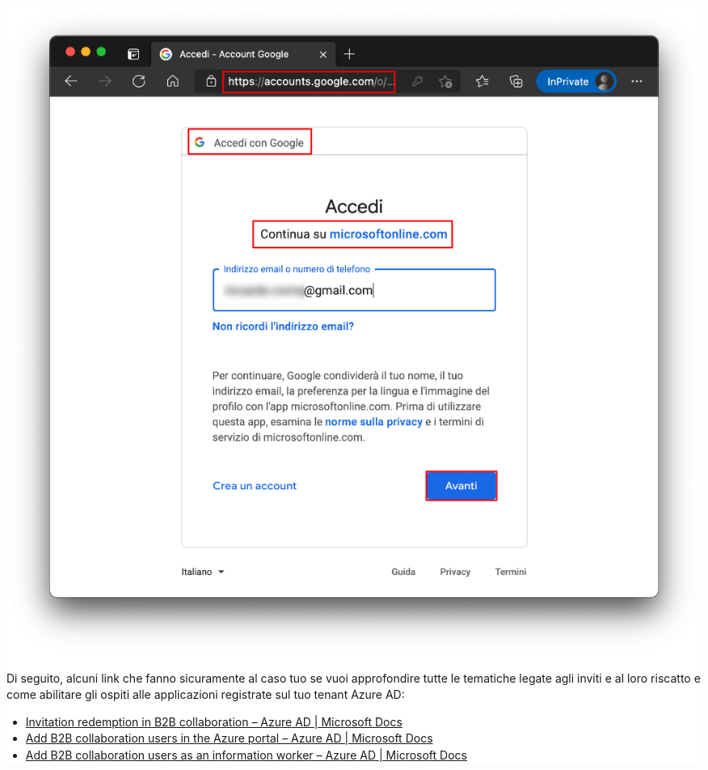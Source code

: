 [![Google login page](13-Azure-AD-B2B-External-Identities-Google-form.jpg)](13-Azure-AD-B2B-External-Identities-Google-form.jpg)

Di seguito, alcuni link che fanno sicuramente al caso tuo se vuoi approfondire tutte le tematiche legate agli inviti e al loro riscatto e come abilitare gli ospiti alle applicazioni registrate sul tuo tenant Azure AD:
- [Invitation redemption in B2B collaboration – Azure AD | Microsoft Docs](https://docs.microsoft.com/en-us/azure/active-directory/external-identities/redemption-experience)
- [Add B2B collaboration users in the Azure portal – Azure AD | Microsoft Docs](https://docs.microsoft.com/en-us/azure/active-directory/external-identities/add-users-administrator)
- [Add B2B collaboration users as an information worker – Azure AD | Microsoft Docs](https://docs.microsoft.com/en-us/azure/active-directory/external-identities/add-users-information-worker)
